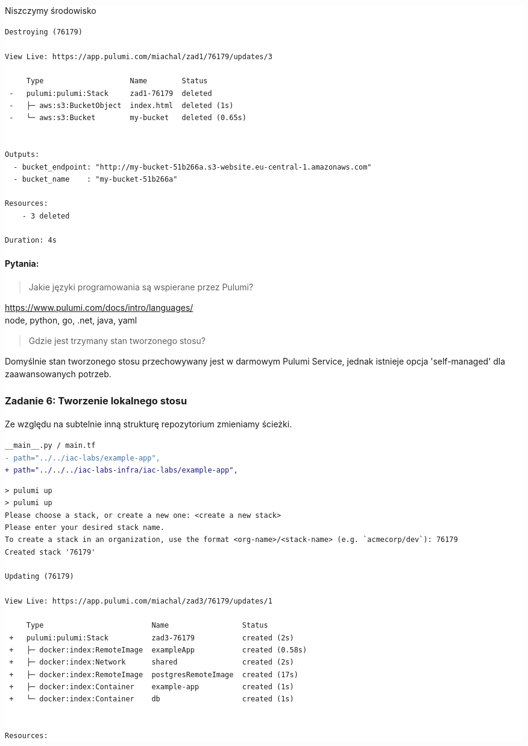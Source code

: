 Niszczymy środowisko
```
Destroying (76179)

View Live: https://app.pulumi.com/miachal/zad1/76179/updates/3

     Type                    Name        Status              
 -   pulumi:pulumi:Stack     zad1-76179  deleted             
 -   ├─ aws:s3:BucketObject  index.html  deleted (1s)        
 -   └─ aws:s3:Bucket        my-bucket   deleted (0.65s)     


Outputs:
  - bucket_endpoint: "http://my-bucket-51b266a.s3-website.eu-central-1.amazonaws.com"
  - bucket_name    : "my-bucket-51b266a"

Resources:
    - 3 deleted

Duration: 4s
```

#### Pytania:

> Jakie języki programowania są wspierane przez Pulumi?

https://www.pulumi.com/docs/intro/languages/  
node, python, go, .net, java, yaml

> Gdzie jest trzymany stan tworzonego stosu?

Domyślnie stan tworzonego stosu przechowywany jest w darmowym Pulumi Service, jednak istnieje opcja 'self-managed' dla zaawansowanych potrzeb.

### Zadanie 6: Tworzenie lokalnego stosu

Ze względu na subtelnie inną strukturę repozytorium zmieniamy ścieżki.

```diff
__main__.py / main.tf
- path="../../iac-labs/example-app",
+ path="../../../iac-labs-infra/iac-labs/example-app",
```

```
> pulumi up
> pulumi up
Please choose a stack, or create a new one: <create a new stack>
Please enter your desired stack name.
To create a stack in an organization, use the format <org-name>/<stack-name> (e.g. `acmecorp/dev`): 76179
Created stack '76179'

Updating (76179)

View Live: https://app.pulumi.com/miachal/zad3/76179/updates/1

     Type                         Name                 Status              
 +   pulumi:pulumi:Stack          zad3-76179           created (2s)        
 +   ├─ docker:index:RemoteImage  exampleApp           created (0.58s)     
 +   ├─ docker:index:Network      shared               created (2s)        
 +   ├─ docker:index:RemoteImage  postgresRemoteImage  created (17s)       
 +   ├─ docker:index:Container    example-app          created (1s)        
 +   └─ docker:index:Container    db                   created (1s)        


Resources:
```